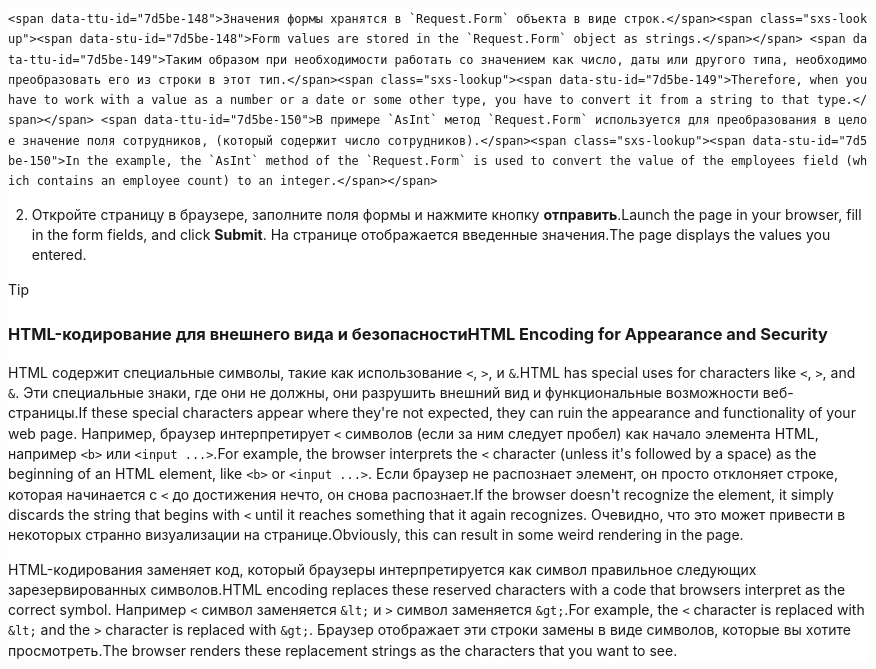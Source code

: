     <span data-ttu-id="7d5be-148">Значения формы хранятся в `Request.Form` объекта в виде строк.</span><span class="sxs-lookup"><span data-stu-id="7d5be-148">Form values are stored in the `Request.Form` object as strings.</span></span> <span data-ttu-id="7d5be-149">Таким образом при необходимости работать со значением как число, даты или другого типа, необходимо преобразовать его из строки в этот тип.</span><span class="sxs-lookup"><span data-stu-id="7d5be-149">Therefore, when you have to work with a value as a number or a date or some other type, you have to convert it from a string to that type.</span></span> <span data-ttu-id="7d5be-150">В примере `AsInt` метод `Request.Form` используется для преобразования в целое значение поля сотрудников, (который содержит число сотрудников).</span><span class="sxs-lookup"><span data-stu-id="7d5be-150">In the example, the `AsInt` method of the `Request.Form` is used to convert the value of the employees field (which contains an employee count) to an integer.</span></span>
2. <span data-ttu-id="7d5be-151">Откройте страницу в браузере, заполните поля формы и нажмите кнопку **отправить**.</span><span class="sxs-lookup"><span data-stu-id="7d5be-151">Launch the page in your browser, fill in the form fields, and click **Submit**.</span></span> <span data-ttu-id="7d5be-152">На странице отображается введенные значения.</span><span class="sxs-lookup"><span data-stu-id="7d5be-152">The page displays the values you entered.</span></span>

> [!TIP] 
> 
> <a id="SB_HTMLEncoding"></a>
> ### <a name="html-encoding-for-appearance-and-security"></a><span data-ttu-id="7d5be-153">HTML-кодирование для внешнего вида и безопасности</span><span class="sxs-lookup"><span data-stu-id="7d5be-153">HTML Encoding for Appearance and Security</span></span>
> 
> <span data-ttu-id="7d5be-154">HTML содержит специальные символы, такие как использование `<`, `>`, и `&`.</span><span class="sxs-lookup"><span data-stu-id="7d5be-154">HTML has special uses for characters like `<`, `>`, and `&`.</span></span> <span data-ttu-id="7d5be-155">Эти специальные знаки, где они не должны, они разрушить внешний вид и функциональные возможности веб-страницы.</span><span class="sxs-lookup"><span data-stu-id="7d5be-155">If these special characters appear where they're not expected, they can ruin the appearance and functionality of your web page.</span></span> <span data-ttu-id="7d5be-156">Например, браузер интерпретирует `<` символов (если за ним следует пробел) как начало элемента HTML, например `<b>` или `<input ...>`.</span><span class="sxs-lookup"><span data-stu-id="7d5be-156">For example, the browser interprets the `<` character (unless it's followed by a space) as the beginning of an HTML element, like `<b>` or `<input ...>`.</span></span> <span data-ttu-id="7d5be-157">Если браузер не распознает элемент, он просто отклоняет строке, которая начинается с `<` до достижения нечто, он снова распознает.</span><span class="sxs-lookup"><span data-stu-id="7d5be-157">If the browser doesn't recognize the element, it simply discards the string that begins with `<` until it reaches something that it again recognizes.</span></span> <span data-ttu-id="7d5be-158">Очевидно, что это может привести в некоторых странно визуализации на странице.</span><span class="sxs-lookup"><span data-stu-id="7d5be-158">Obviously, this can result in some weird rendering in the page.</span></span>
> 
> <span data-ttu-id="7d5be-159">HTML-кодирования заменяет код, который браузеры интерпретируется как символ правильное следующих зарезервированных символов.</span><span class="sxs-lookup"><span data-stu-id="7d5be-159">HTML encoding replaces these reserved characters with a code that browsers interpret as the correct symbol.</span></span> <span data-ttu-id="7d5be-160">Например `<` символ заменяется `&lt;` и `>` символ заменяется `&gt;`.</span><span class="sxs-lookup"><span data-stu-id="7d5be-160">For example, the `<` character is replaced with `&lt;` and the `>` character is replaced with `&gt;`.</span></span> <span data-ttu-id="7d5be-161">Браузер отображает эти строки замены в виде символов, которые вы хотите просмотреть.</span><span class="sxs-lookup"><span data-stu-id="7d5be-161">The browser renders these replacement strings as the characters that you want to see.</span></span>
> 
